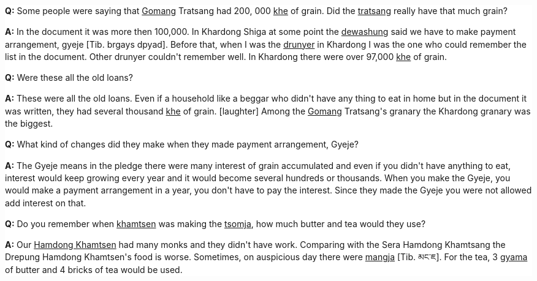 **Q:**  Some people were saying that <a href="#" data-tooltip="[tib. སྒོ་མང]** One of the large colleges in Drepung Monastery.">Gomang</a> Tratsang had 200, 000 <a href="#" data-tooltip="[tib. ཁལ]** A traditional volume measurement used for measuring grain in traditional Tibetan society. Sizes of this unit varied somewhat, but the official government khe (called mkhar ru or bstan dzin mkha ru) weighed about 28-31 pounds for barley. It was used to convey the size of fields. For example, a field said to be 10 khe in size meant that 10 khe of seed could be sown on that field.">khe</a> of grain. Did the <a href="#" data-tooltip="[tib. གྲྭ་ཚང]** A &quot;college&quot; within a monastery, for example, in Drepung Monastery there were four main tratsang: Gomang, Loseling, Deyang and Ngagpa. These tratsang were property owning corporate entities and included monks who were organized into residential dormitories called Khamtsen.">tratsang</a> really have that much grain?   

**A:**  In the document it was more then 100,000. In Khardong Shiga at some point the <a href="#" data-tooltip="[tib. སྡེ་བ་གཞུང]** The name of the traditional Tibetan government.">dewashung</a> said we have to make payment arrangement, gyeje [Tib. brgays dpyad]. Before that, when I was the <a href="#" data-tooltip="[tib. འབྲུ་གཉེར]** A steward (nyerpa) in charge of grain.">drunyer</a> in Khardong I was the one who could remember the list in the document. Other drunyer couldn't remember well. In Khardong there were over 97,000 <a href="#" data-tooltip="[tib. ཁལ]** A traditional volume measurement used for measuring grain in traditional Tibetan society. Sizes of this unit varied somewhat, but the official government khe (called mkhar ru or bstan dzin mkha ru) weighed about 28-31 pounds for barley. It was used to convey the size of fields. For example, a field said to be 10 khe in size meant that 10 khe of seed could be sown on that field.">khe</a> of grain.   

**Q:**  Were these all the old loans?   

**A:**  These were all the old loans. Even if a household like a beggar who didn't have any thing to eat in home but in the document it was written, they had several thousand <a href="#" data-tooltip="[tib. ཁལ]** A traditional volume measurement used for measuring grain in traditional Tibetan society. Sizes of this unit varied somewhat, but the official government khe (called mkhar ru or bstan dzin mkha ru) weighed about 28-31 pounds for barley. It was used to convey the size of fields. For example, a field said to be 10 khe in size meant that 10 khe of seed could be sown on that field.">khe</a> of grain. [laughter] Among the <a href="#" data-tooltip="[tib. སྒོ་མང]** One of the large colleges in Drepung Monastery.">Gomang</a> Tratsang's granary the Khardong granary was the biggest.   

**Q:**  What kind of changes did they make when they made payment arrangement, Gyeje?   

**A:**  The Gyeje means in the pledge there were many interest of grain accumulated and even if you didn't have anything to eat, interest would keep growing every year and it would become several hundreds or thousands. When you make the Gyeje, you would make a payment arrangement in a year, you don't have to pay the interest. Since they made the Gyeje you were not allowed add interest on that.   

**Q:**  Do you remember when <a href="#" data-tooltip="[tib. ཁང་ཚན]** A monastic residential unit in which monks from specific geographic areas lived. These were corporate entities with property and internal officials. Some large khamtsen had smaller subordinate units called mi tshan. Khamtsen were part of tratsang (colleges). For example, Hamdong Khamtsen was part of Gomang College in Drepung Monastery.">khamtsen</a> was making the <a href="#" data-tooltip="[tib. ཚོམ་ཇ]** The name of the khamtsen&#x27;s prayer assembly meetings at which tea was served.">tsomja</a>, how much butter and tea would they use?   

**A:**  Our <a href="#" data-tooltip="[tib. ཧར་གདོང་ཁང་ཚན]** The name of a residential unit (khamtsen) found in both Drepung and Sera Monasteries.">Hamdong Khamtsen</a> had many monks and they didn't have work. Comparing with the Sera Hamdong Khamtsang the Drepung Hamdong Khamtsen's food is worse. Sometimes, on auspicious day there were <a href="#" data-tooltip="[tib. མང་ཇ]** The morning tea served to monks from all the monastic colleges at the main prayer assembly hall.">mangja</a> [Tib. མང་ཇ]. For the tea, 3 <a href="#" data-tooltip="[tib. རྒྱ་མ]** A unit of weight equal to one jin [ch. 斤] (1.1 lbs).">gyama</a> of butter and 4 bricks of tea would be used.   
